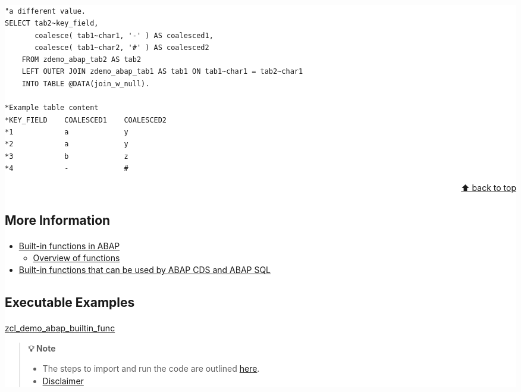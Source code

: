 ```abap
"a different value.
SELECT tab2~key_field,
       coalesce( tab1~char1, '-' ) AS coalesced1,
       coalesce( tab1~char2, '#' ) AS coalesced2
    FROM zdemo_abap_tab2 AS tab2
    LEFT OUTER JOIN zdemo_abap_tab1 AS tab1 ON tab1~char1 = tab2~char1
    INTO TABLE @DATA(join_w_null).

*Example table content
*KEY_FIELD    COALESCED1    COALESCED2
*1            a             y         
*2            a             y         
*3            b             z         
*4            -             #       
```

<p align="right"><a href="#top">⬆️ back to top</a></p>

## More Information

- [Built-in functions in ABAP](https://help.sap.com/doc/abapdocu_cp_index_htm/CLOUD/en-US/index.htm?file=abenbuilt_in_functions.htm)
  - [Overview of functions](https://help.sap.com/doc/abapdocu_cp_index_htm/CLOUD/en-US/index.htm?file=abenbuilt_in_functions_overview.htm)
- [Built-in functions that can be used by ABAP CDS and ABAP SQL](https://help.sap.com/doc/abapdocu_cp_index_htm/CLOUD/en-US/index.htm?file=abenddic_builtin_functions.htm)

## Executable Examples

[zcl_demo_abap_builtin_func](./src/zcl_demo_abap_builtin_func.clas.abap) 


> **💡 Note**<br>
> - The steps to import and run the code are outlined [here](README.md#-getting-started-with-the-examples).
> - [Disclaimer](./README.md#%EF%B8%8F-disclaimer)
